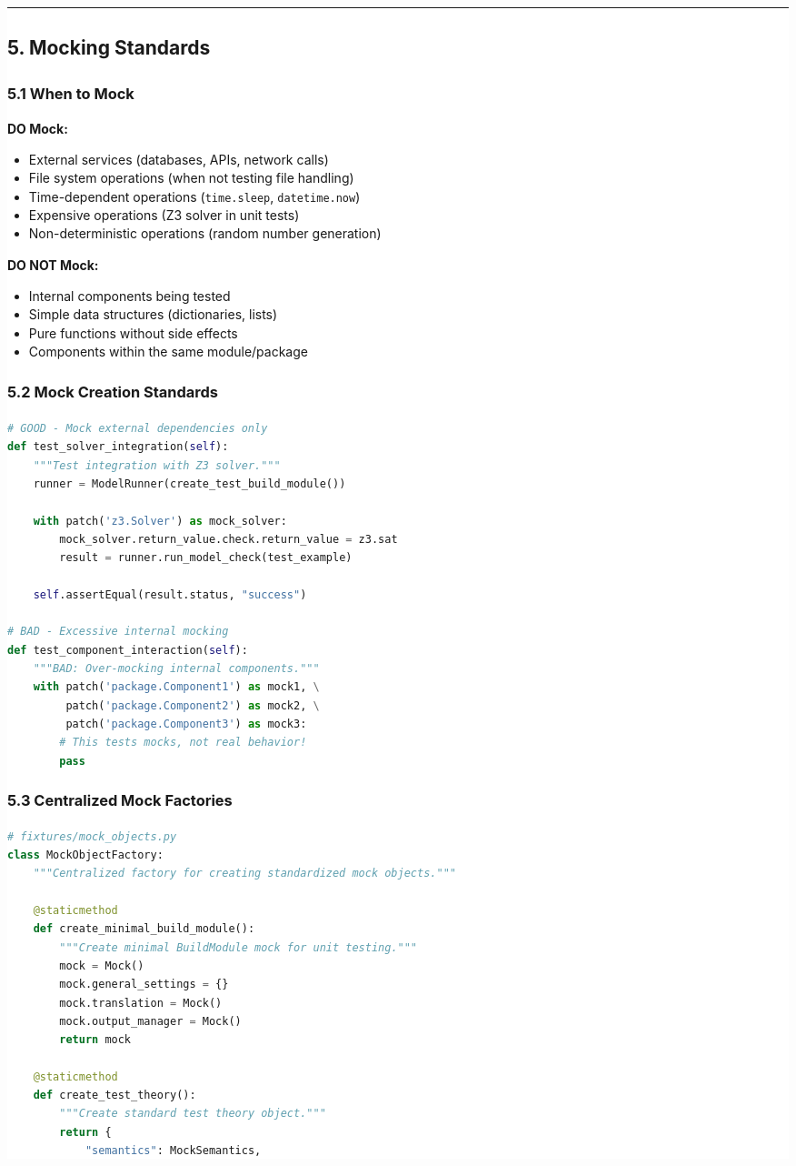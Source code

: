 
---

## 5. Mocking Standards

### 5.1 When to Mock

**DO Mock:**
- External services (databases, APIs, network calls)
- File system operations (when not testing file handling)
- Time-dependent operations (`time.sleep`, `datetime.now`)
- Expensive operations (Z3 solver in unit tests)
- Non-deterministic operations (random number generation)

**DO NOT Mock:**
- Internal components being tested
- Simple data structures (dictionaries, lists)
- Pure functions without side effects
- Components within the same module/package

### 5.2 Mock Creation Standards

```python
# GOOD - Mock external dependencies only
def test_solver_integration(self):
    """Test integration with Z3 solver."""
    runner = ModelRunner(create_test_build_module())
    
    with patch('z3.Solver') as mock_solver:
        mock_solver.return_value.check.return_value = z3.sat
        result = runner.run_model_check(test_example)
    
    self.assertEqual(result.status, "success")

# BAD - Excessive internal mocking
def test_component_interaction(self):
    """BAD: Over-mocking internal components."""
    with patch('package.Component1') as mock1, \
         patch('package.Component2') as mock2, \
         patch('package.Component3') as mock3:
        # This tests mocks, not real behavior!
        pass
```

### 5.3 Centralized Mock Factories

```python
# fixtures/mock_objects.py
class MockObjectFactory:
    """Centralized factory for creating standardized mock objects."""
    
    @staticmethod
    def create_minimal_build_module():
        """Create minimal BuildModule mock for unit testing."""
        mock = Mock()
        mock.general_settings = {}
        mock.translation = Mock()
        mock.output_manager = Mock()
        return mock
    
    @staticmethod
    def create_test_theory():
        """Create standard test theory object."""
        return {
            "semantics": MockSemantics,
```